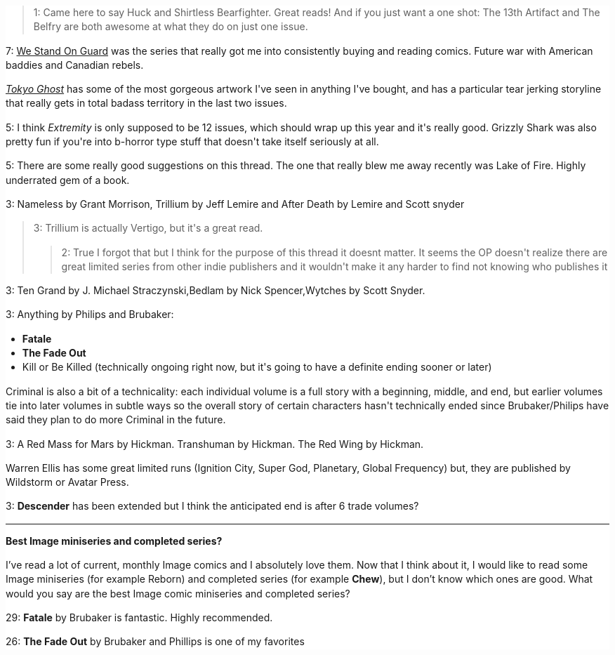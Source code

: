 > 1: Came here to say Huck and Shirtless Bearfighter. Great reads! And if you just want a one shot: The 13th Artifact and The Belfry are both awesome at what they do on just one issue.

7: [We Stand On Guard](https://en.m.wikipedia.org/wiki/We_Stand_On_Guard?wprov=sfla1) was the series that really got me into consistently buying and reading comics. Future war with American baddies and Canadian rebels.

[*Tokyo Ghost*](https://en.wikipedia.org/wiki/Tokyo_Ghost?wprov=sfla1) has some of the most gorgeous artwork I've seen in anything I've bought, and has a particular tear jerking storyline that really gets in total badass territory in the last two issues.

5: I think *Extremity* is only supposed to be 12 issues, which should wrap up this year and it's really good. Grizzly Shark was also pretty fun if you're into b-horror type stuff that doesn't take itself seriously at all.

5: There are some really good suggestions on this thread. The one that really blew me away recently was Lake of Fire. Highly underrated gem of a book.

3: Nameless by Grant Morrison, Trillium by Jeff Lemire and After Death by Lemire and Scott snyder

> 3: Trillium is actually Vertigo, but it's a great read.
>
> > 2: True I forgot that but I think for the purpose of this thread it doesnt matter. It seems the OP doesn't realize there are great limited series from other indie publishers and it wouldn't make it any harder to find not knowing who publishes it

3: Ten Grand by J. Michael Straczynski,Bedlam by Nick Spencer,Wytches by Scott Snyder.

3: Anything by Philips and Brubaker:

- **Fatale**
- **The Fade Out**
- Kill or Be Killed (technically ongoing right now, but it's going to have a definite ending sooner or later)

Criminal is also a bit of a technicality: each individual volume is a full story with a beginning, middle, and end, but earlier volumes tie into later volumes in subtle ways so the overall story of certain characters hasn't technically ended since Brubaker/Philips have said they plan to do more Criminal in the future.

3: A Red Mass for Mars by Hickman. Transhuman by Hickman. The Red Wing by Hickman.

Warren Ellis has some great limited runs (Ignition City, Super God, Planetary, Global Frequency) but, they are published by Wildstorm or Avatar Press.

3: **Descender** has been extended but I think the anticipated end is after 6 trade volumes?

---

**Best Image miniseries and completed series?**

I’ve read a lot of current, monthly Image comics and I absolutely love them. Now that I think about it, I would like to read some Image miniseries (for example Reborn) and completed series (for example **Chew**), but I don’t know which ones are good. What would you say are the best Image comic miniseries and completed series?

29: **Fatale** by Brubaker is fantastic. Highly recommended.

26: **The Fade Out** by Brubaker and Phillips is one of my favorites
